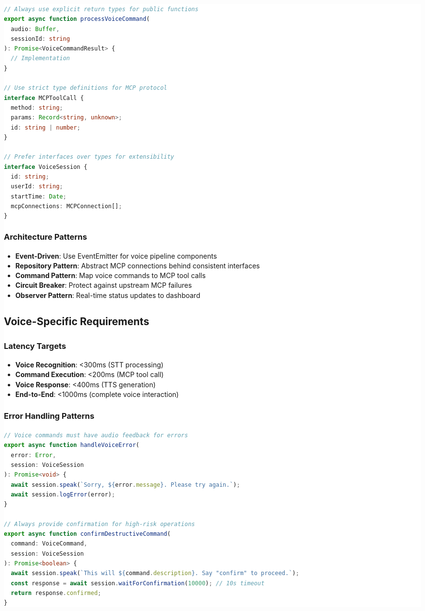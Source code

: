 ```typescript
// Always use explicit return types for public functions
export async function processVoiceCommand(
  audio: Buffer,
  sessionId: string
): Promise<VoiceCommandResult> {
  // Implementation
}

// Use strict type definitions for MCP protocol
interface MCPToolCall {
  method: string;
  params: Record<string, unknown>;
  id: string | number;
}

// Prefer interfaces over types for extensibility
interface VoiceSession {
  id: string;
  userId: string;
  startTime: Date;
  mcpConnections: MCPConnection[];
}
```

### Architecture Patterns

- **Event-Driven**: Use EventEmitter for voice pipeline components
- **Repository Pattern**: Abstract MCP connections behind consistent interfaces
- **Command Pattern**: Map voice commands to MCP tool calls
- **Circuit Breaker**: Protect against upstream MCP failures
- **Observer Pattern**: Real-time status updates to dashboard

## Voice-Specific Requirements

### Latency Targets

- **Voice Recognition**: <300ms (STT processing)
- **Command Execution**: <200ms (MCP tool call)
- **Voice Response**: <400ms (TTS generation)
- **End-to-End**: <1000ms (complete voice interaction)

### Error Handling Patterns

```typescript
// Voice commands must have audio feedback for errors
export async function handleVoiceError(
  error: Error,
  session: VoiceSession
): Promise<void> {
  await session.speak(`Sorry, ${error.message}. Please try again.`);
  await session.logError(error);
}

// Always provide confirmation for high-risk operations
export async function confirmDestructiveCommand(
  command: VoiceCommand,
  session: VoiceSession
): Promise<boolean> {
  await session.speak(`This will ${command.description}. Say "confirm" to proceed.`);
  const response = await session.waitForConfirmation(10000); // 10s timeout
  return response.confirmed;
}
```
